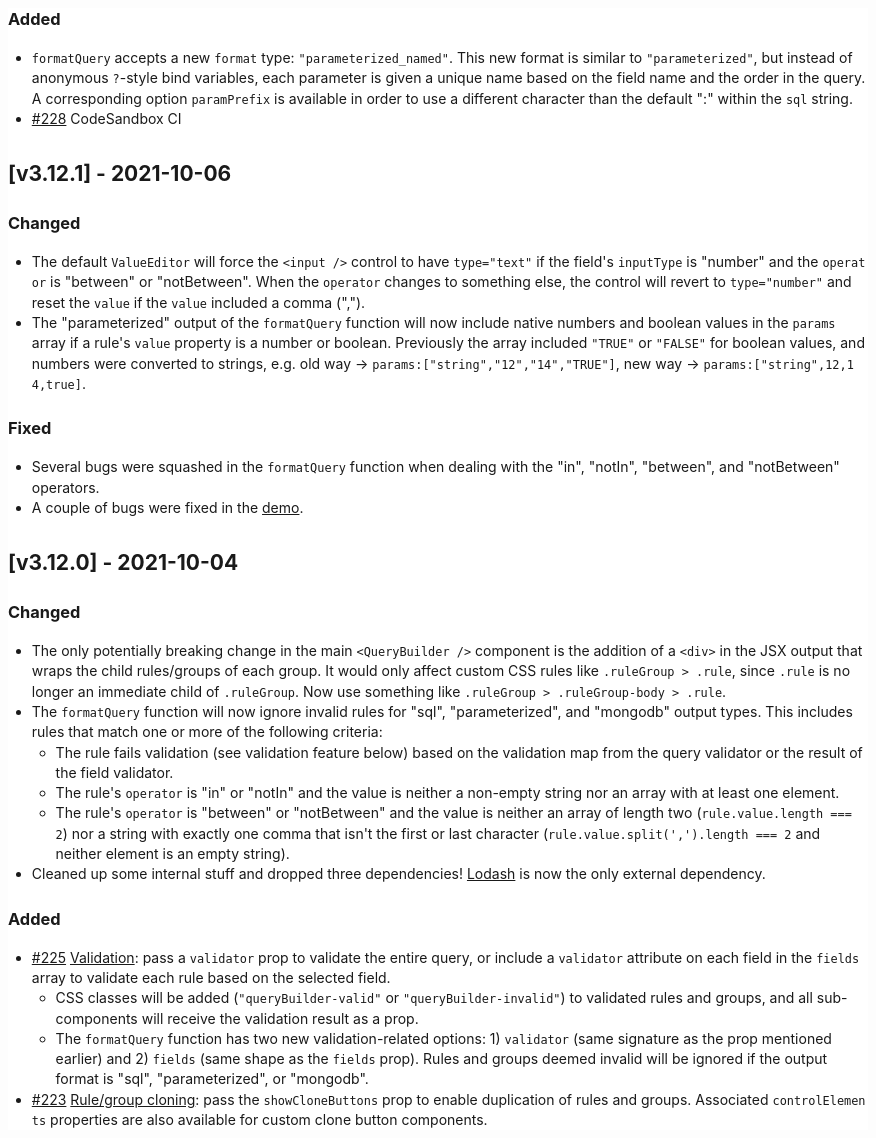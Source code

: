 ### Added

- `formatQuery` accepts a new `format` type: `"parameterized_named"`. This new format is similar to `"parameterized"`, but instead of anonymous `?`-style bind variables, each parameter is given a unique name based on the field name and the order in the query. A corresponding option `paramPrefix` is available in order to use a different character than the default ":" within the `sql` string.
- [#228] CodeSandbox CI

## [v3.12.1] - 2021-10-06

### Changed

- The default `ValueEditor` will force the `<input />` control to have `type="text"` if the field's `inputType` is "number" and the `operator` is "between" or "notBetween". When the `operator` changes to something else, the control will revert to `type="number"` and reset the `value` if the `value` included a comma (",").
- The "parameterized" output of the `formatQuery` function will now include native numbers and boolean values in the `params` array if a rule's `value` property is a number or boolean. Previously the array included `"TRUE"` or `"FALSE"` for boolean values, and numbers were converted to strings, e.g. old way -> `params:["string","12","14","TRUE"]`, new way -> `params:["string",12,14,true]`.

### Fixed

- Several bugs were squashed in the `formatQuery` function when dealing with the "in", "notIn", "between", and "notBetween" operators.
- A couple of bugs were fixed in the [demo](https://react-querybuilder.js.org/react-querybuilder/).

## [v3.12.0] - 2021-10-04

### Changed

- The only potentially breaking change in the main `<QueryBuilder />` component is the addition of a `<div>` in the JSX output that wraps the child rules/groups of each group. It would only affect custom CSS rules like `.ruleGroup > .rule`, since `.rule` is no longer an immediate child of `.ruleGroup`. Now use something like `.ruleGroup > .ruleGroup-body > .rule`.
- The `formatQuery` function will now ignore invalid rules for "sql", "parameterized", and "mongodb" output types. This includes rules that match one or more of the following criteria:
  - The rule fails validation (see validation feature below) based on the validation map from the query validator or the result of the field validator.
  - The rule's `operator` is "in" or "notIn" and the value is neither a non-empty string nor an array with at least one element.
  - The rule's `operator` is "between" or "notBetween" and the value is neither an array of length two (`rule.value.length === 2`) nor a string with exactly one comma that isn't the first or last character (`rule.value.split(',').length === 2` and neither element is an empty string).
- Cleaned up some internal stuff and dropped three dependencies! [Lodash](https://lodash.com) is now the only external dependency.

### Added

- [#225] [Validation](https://github.com/react-querybuilder/react-querybuilder/README.v3.12.1.md#validator-optional): pass a `validator` prop to validate the entire query, or include a `validator` attribute on each field in the `fields` array to validate each rule based on the selected field.
  - CSS classes will be added (`"queryBuilder-valid"` or `"queryBuilder-invalid"`) to validated rules and groups, and all sub-components will receive the validation result as a prop.
  - The `formatQuery` function has two new validation-related options: 1) `validator` (same signature as the prop mentioned earlier) and 2) `fields` (same shape as the `fields` prop). Rules and groups deemed invalid will be ignored if the output format is "sql", "parameterized", or "mongodb".
- [#223] [Rule/group cloning](https://github.com/react-querybuilder/react-querybuilder/README.v3.12.1.md#showclonebuttons-optional): pass the `showCloneButtons` prop to enable duplication of rules and groups. Associated `controlElements` properties are also available for custom clone button components.

[#1]: https://github.com/react-querybuilder/react-querybuilder/pull/1
[#6]: https://github.com/react-querybuilder/react-querybuilder/pull/6
[#7]: https://github.com/react-querybuilder/react-querybuilder/pull/7
[#8]: https://github.com/react-querybuilder/react-querybuilder/pull/8
[#9]: https://github.com/react-querybuilder/react-querybuilder/pull/9
[#10]: https://github.com/react-querybuilder/react-querybuilder/pull/10
[#11]: https://github.com/react-querybuilder/react-querybuilder/pull/11
[#12]: https://github.com/react-querybuilder/react-querybuilder/pull/12
[#13]: https://github.com/react-querybuilder/react-querybuilder/pull/13
[#15]: https://github.com/react-querybuilder/react-querybuilder/pull/15
[#17]: https://github.com/react-querybuilder/react-querybuilder/pull/17
[#18]: https://github.com/react-querybuilder/react-querybuilder/pull/18
[#23]: https://github.com/react-querybuilder/react-querybuilder/pull/23
[#24]: https://github.com/react-querybuilder/react-querybuilder/pull/24
[#27]: https://github.com/react-querybuilder/react-querybuilder/pull/27
[#28]: https://github.com/react-querybuilder/react-querybuilder/pull/28
[#37]: https://github.com/react-querybuilder/react-querybuilder/pull/37
[#42]: https://github.com/react-querybuilder/react-querybuilder/pull/42
[#44]: https://github.com/react-querybuilder/react-querybuilder/pull/44
[#46]: https://github.com/react-querybuilder/react-querybuilder/pull/46
[#47]: https://github.com/react-querybuilder/react-querybuilder/pull/47
[#53]: https://github.com/react-querybuilder/react-querybuilder/pull/53
[#55]: https://github.com/react-querybuilder/react-querybuilder/pull/55
[#60]: https://github.com/react-querybuilder/react-querybuilder/pull/60
[#82]: https://github.com/react-querybuilder/react-querybuilder/pull/82
[#84]: https://github.com/react-querybuilder/react-querybuilder/pull/84
[#87]: https://github.com/react-querybuilder/react-querybuilder/pull/87
[#93]: https://github.com/react-querybuilder/react-querybuilder/pull/93
[#94]: https://github.com/react-querybuilder/react-querybuilder/pull/94
[#95]: https://github.com/react-querybuilder/react-querybuilder/pull/95
[#96]: https://github.com/react-querybuilder/react-querybuilder/pull/96
[#102]: https://github.com/react-querybuilder/react-querybuilder/pull/102
[#103]: https://github.com/react-querybuilder/react-querybuilder/pull/103
[#104]: https://github.com/react-querybuilder/react-querybuilder/pull/104
[#107]: https://github.com/react-querybuilder/react-querybuilder/pull/107
[#111]: https://github.com/react-querybuilder/react-querybuilder/pull/111
[#112]: https://github.com/react-querybuilder/react-querybuilder/pull/112
[#113]: https://github.com/react-querybuilder/react-querybuilder/pull/113
[#115]: https://github.com/react-querybuilder/react-querybuilder/pull/115
[#117]: https://github.com/react-querybuilder/react-querybuilder/pull/117
[#122]: https://github.com/react-querybuilder/react-querybuilder/pull/122
[#135]: https://github.com/react-querybuilder/react-querybuilder/pull/135
[#139]: https://github.com/react-querybuilder/react-querybuilder/pull/139
[#141]: https://github.com/react-querybuilder/react-querybuilder/pull/141
[#142]: https://github.com/react-querybuilder/react-querybuilder/pull/142
[#144]: https://github.com/react-querybuilder/react-querybuilder/pull/144
[#145]: https://github.com/react-querybuilder/react-querybuilder/pull/145
[#155]: https://github.com/react-querybuilder/react-querybuilder/pull/155
[#157]: https://github.com/react-querybuilder/react-querybuilder/pull/157
[#158]: https://github.com/react-querybuilder/react-querybuilder/pull/158
[#160]: https://github.com/react-querybuilder/react-querybuilder/pull/160
[#164]: https://github.com/react-querybuilder/react-querybuilder/pull/164
[#167]: https://github.com/react-querybuilder/react-querybuilder/pull/167
[#171]: https://github.com/react-querybuilder/react-querybuilder/pull/171
[#175]: https://github.com/react-querybuilder/react-querybuilder/pull/175
[#178]: https://github.com/react-querybuilder/react-querybuilder/pull/178
[#179]: https://github.com/react-querybuilder/react-querybuilder/pull/179
[#188]: https://github.com/react-querybuilder/react-querybuilder/pull/188
[#190]: https://github.com/react-querybuilder/react-querybuilder/pull/190
[#210]: https://github.com/react-querybuilder/react-querybuilder/pull/210
[#214]: https://github.com/react-querybuilder/react-querybuilder/pull/214
[#218]: https://github.com/react-querybuilder/react-querybuilder/pull/218
[#223]: https://github.com/react-querybuilder/react-querybuilder/pull/223
[#224]: https://github.com/react-querybuilder/react-querybuilder/pull/224
[#225]: https://github.com/react-querybuilder/react-querybuilder/pull/225
[#228]: https://github.com/react-querybuilder/react-querybuilder/pull/228
[#229]: https://github.com/react-querybuilder/react-querybuilder/pull/229
[#230]: https://github.com/react-querybuilder/react-querybuilder/pull/230
[#231]: https://github.com/react-querybuilder/react-querybuilder/pull/231
[#235]: https://github.com/react-querybuilder/react-querybuilder/pull/235
[#247]: https://github.com/react-querybuilder/react-querybuilder/pull/247
[#248]: https://github.com/react-querybuilder/react-querybuilder/pull/248
[#250]: https://github.com/react-querybuilder/react-querybuilder/pull/250
[#252]: https://github.com/react-querybuilder/react-querybuilder/pull/252
[#255]: https://github.com/react-querybuilder/react-querybuilder/pull/255
[#258]: https://github.com/react-querybuilder/react-querybuilder/pull/258
[#261]: https://github.com/react-querybuilder/react-querybuilder/pull/261
[#276]: https://github.com/react-querybuilder/react-querybuilder/pull/276
[#301]: https://github.com/react-querybuilder/react-querybuilder/pull/301
[#303]: https://github.com/react-querybuilder/react-querybuilder/pull/303
[#304]: https://github.com/react-querybuilder/react-querybuilder/pull/304
[#306]: https://github.com/react-querybuilder/react-querybuilder/pull/306
[#308]: https://github.com/react-querybuilder/react-querybuilder/pull/308
[#319]: https://github.com/react-querybuilder/react-querybuilder/pull/319
[#320]: https://github.com/react-querybuilder/react-querybuilder/pull/320
[#323]: https://github.com/react-querybuilder/react-querybuilder/pull/323
[#324]: https://github.com/react-querybuilder/react-querybuilder/pull/324
[#328]: https://github.com/react-querybuilder/react-querybuilder/pull/328
[#333]: https://github.com/react-querybuilder/react-querybuilder/pull/333
[#337]: https://github.com/react-querybuilder/react-querybuilder/pull/337
[#343]: https://github.com/react-querybuilder/react-querybuilder/pull/343
[#353]: https://github.com/react-querybuilder/react-querybuilder/pull/353
[#364]: https://github.com/react-querybuilder/react-querybuilder/issues/364
[#374]: https://github.com/react-querybuilder/react-querybuilder/issues/374
[#385]: https://github.com/react-querybuilder/react-querybuilder/issues/385
[#387]: https://github.com/react-querybuilder/react-querybuilder/issues/387
[#389]: https://github.com/react-querybuilder/react-querybuilder/pull/389
[#392]: https://github.com/react-querybuilder/react-querybuilder/issues/392
[#394]: https://github.com/react-querybuilder/react-querybuilder/issues/394
[#399]: https://github.com/react-querybuilder/react-querybuilder/issues/399
[#401]: https://github.com/react-querybuilder/react-querybuilder/issues/401
[#403]: https://github.com/react-querybuilder/react-querybuilder/issues/403
[#407]: https://github.com/react-querybuilder/react-querybuilder/issues/407
[#408]: https://github.com/react-querybuilder/react-querybuilder/issues/408
[#411]: https://github.com/react-querybuilder/react-querybuilder/issues/411
[#417]: https://github.com/react-querybuilder/react-querybuilder/issues/417
[#418]: https://github.com/react-querybuilder/react-querybuilder/issues/418
[#421]: https://github.com/react-querybuilder/react-querybuilder/issues/421
[#422]: https://github.com/react-querybuilder/react-querybuilder/issues/422
[#426]: https://github.com/react-querybuilder/react-querybuilder/issues/426
[#431]: https://github.com/react-querybuilder/react-querybuilder/issues/431
[#432]: https://github.com/react-querybuilder/react-querybuilder/issues/432
[#434]: https://github.com/react-querybuilder/react-querybuilder/issues/434
[#443]: https://github.com/react-querybuilder/react-querybuilder/issues/443
[#452]: https://github.com/react-querybuilder/react-querybuilder/pull/452
[#455]: https://github.com/react-querybuilder/react-querybuilder/pull/455
[#458]: https://github.com/react-querybuilder/react-querybuilder/issues/458
[#463]: https://github.com/react-querybuilder/react-querybuilder/pull/463
[#470]: https://github.com/react-querybuilder/react-querybuilder/pull/470
[#472]: https://github.com/react-querybuilder/react-querybuilder/issues/472